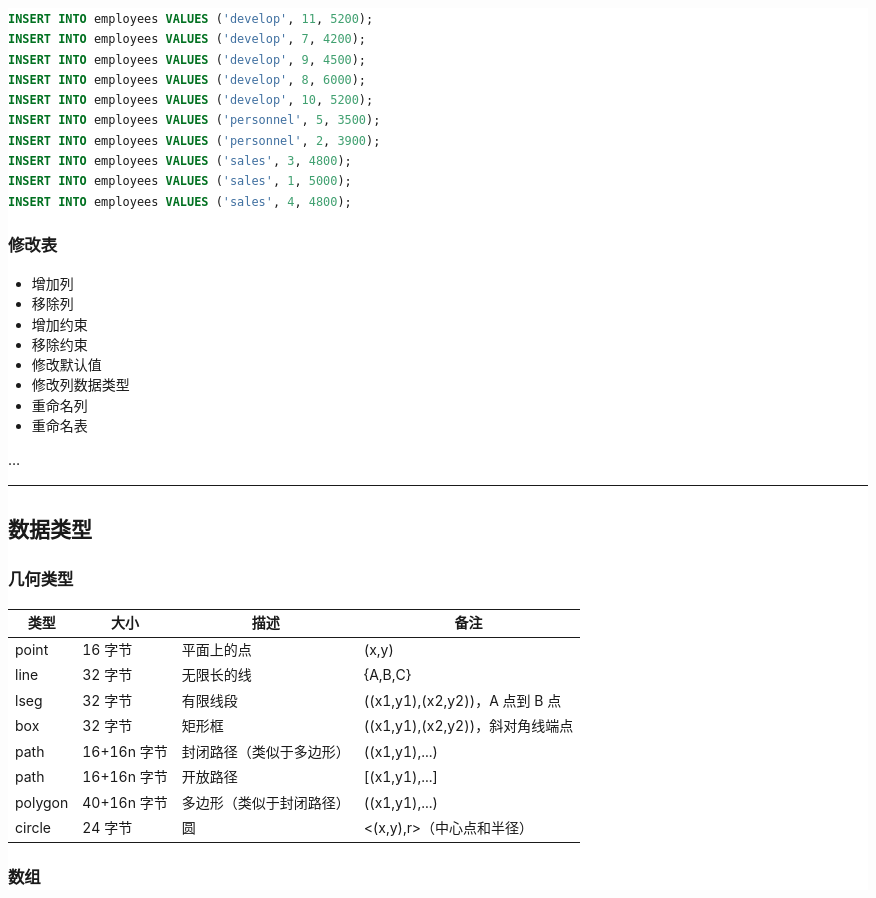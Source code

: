 ```sql
INSERT INTO employees VALUES ('develop', 11, 5200);
INSERT INTO employees VALUES ('develop', 7, 4200); 
INSERT INTO employees VALUES ('develop', 9, 4500);
INSERT INTO employees VALUES ('develop', 8, 6000);
INSERT INTO employees VALUES ('develop', 10, 5200);
INSERT INTO employees VALUES ('personnel', 5, 3500);
INSERT INTO employees VALUES ('personnel', 2, 3900);  
INSERT INTO employees VALUES ('sales', 3, 4800);
INSERT INTO employees VALUES ('sales', 1, 5000);
INSERT INTO employees VALUES ('sales', 4, 4800);
```



### 修改表

- 增加列
- 移除列
- 增加约束
- 移除约束
- 修改默认值
- 修改列数据类型
- 重命名列
- 重命名表

…

---

## 数据类型

### 几何类型

| 类型    | 大小        | 描述                     | 备注                            |
| ------- | ----------- | ------------------------ | ------------------------------- |
| point   | 16 字节     | 平面上的点               | (x,y)                           |
| line    | 32 字节     | 无限长的线               | {A,B,C}                         |
| lseg    | 32 字节     | 有限线段                 | ((x1,y1),(x2,y2))，A 点到 B 点  |
| box     | 32 字节     | 矩形框                   | ((x1,y1),(x2,y2))，斜对角线端点 |
| path    | 16+16n 字节 | 封闭路径（类似于多边形） | ((x1,y1),...)                   |
| path    | 16+16n 字节 | 开放路径                 | [(x1,y1),...]                   |
| polygon | 40+16n 字节 | 多边形（类似于封闭路径） | ((x1,y1),...)                   |
| circle  | 24 字节     | 圆                       | <(x,y),r>（中心点和半径）       |



### 数组
